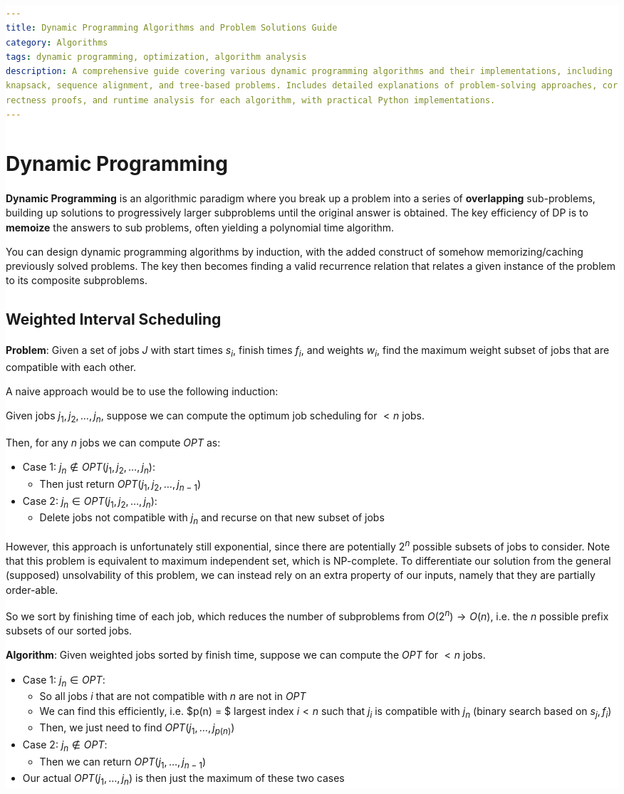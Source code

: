 ```yaml
---
title: Dynamic Programming Algorithms and Problem Solutions Guide
category: Algorithms
tags: dynamic programming, optimization, algorithm analysis
description: A comprehensive guide covering various dynamic programming algorithms and their implementations, including knapsack, sequence alignment, and tree-based problems. Includes detailed explanations of problem-solving approaches, correctness proofs, and runtime analysis for each algorithm, with practical Python implementations.
---
```


# Dynamic Programming

**Dynamic Programming** is an algorithmic paradigm where you break up a problem into a series of **overlapping** sub-problems, building up solutions to progressively larger subproblems until the original answer is obtained. The key efficiency of DP is to **memoize** the answers to sub problems, often yielding a polynomial time algorithm.

You can design dynamic programming algorithms by induction, with the added construct of somehow memorizing/caching previously solved problems. The key then becomes finding a valid recurrence relation that relates a given instance of the problem to its composite subproblems.

## Weighted Interval Scheduling

**Problem**: Given a set of jobs $J$ with start times $s_i$, finish times $f_i$, and weights $w_i$, find the maximum weight subset of jobs that are compatible with each other.

A naive approach would be to use the following induction:

Given jobs $j_1, j_2, \ldots, j_n$, suppose we can compute the optimum job scheduling for $< n$ jobs.

Then, for any $n$ jobs we can compute $OPT$ as:

- Case 1: $j_n \notin OPT(j_1, j_2, \ldots, j_n)$:
  - Then just return $OPT(j_1, j_2, \ldots, j_{n - 1})$
- Case 2: $j_n \in OPT(j_1, j_2, \ldots, j_n)$:
  - Delete jobs not compatible with $j_n$ and recurse on that new subset of jobs

However, this approach is unfortunately still exponential, since there are potentially $2^n$ possible subsets of jobs to consider. Note that this problem is equivalent to maximum independent set, which is NP-complete. To differentiate our solution from the general (supposed) unsolvability of this problem, we can instead rely on an extra property of our inputs, namely that they are partially order-able.

So we sort by finishing time of each job, which reduces the number of subproblems from $O(2^n) \to O(n)$, i.e. the $n$ possible prefix subsets of our sorted jobs.

**Algorithm**: Given weighted jobs sorted by finish time, suppose we can compute the $OPT$ for $< n$ jobs.

- Case 1: $j_n \in OPT$:
  - So all jobs $i$ that are not compatible with $n$ are not in $OPT$
  - We can find this efficiently, i.e. $p(n) = $ largest index $i < n$ such that $j_i$ is compatible with $j_n$ (binary search based on $s_j, f_i$)
  - Then, we just need to find $OPT(j_1, \ldots, j_{p(n)})$
- Case 2: $j_n \notin OPT$:
  - Then we can return $OPT(j_1, \ldots, j_{n - 1})$
- Our actual $OPT(j_1, \ldots, j_n)$ is then just the maximum of these two cases
